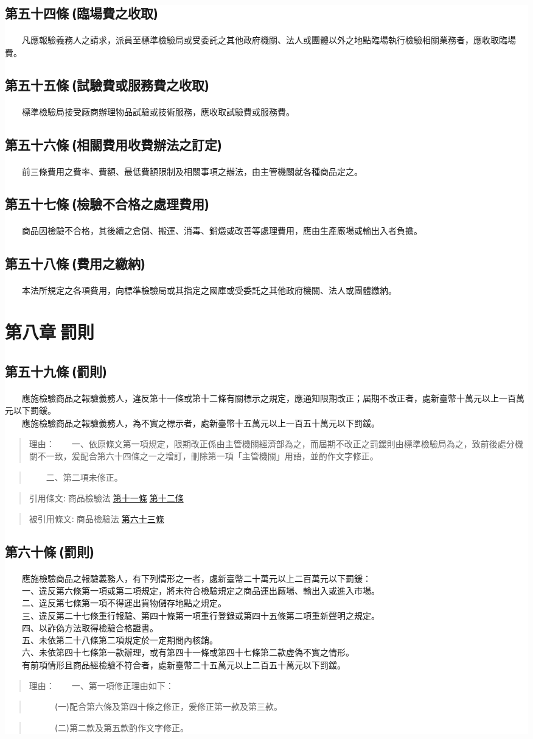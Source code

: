 
第五十四條 (臨場費之收取)
-------------------------
　　凡應報驗義務人之請求，派員至標準檢驗局或受委託之其他政府機關、法人或團體以外之地點臨場執行檢驗相關業務者，應收取臨場費。  


第五十五條 (試驗費或服務費之收取)
---------------------------------
　　標準檢驗局接受廠商辦理物品試驗或技術服務，應收取試驗費或服務費。  


第五十六條 (相關費用收費辦法之訂定)
-----------------------------------
　　前三條費用之費率、費額、最低費額限制及相關事項之辦法，由主管機關就各種商品定之。  


第五十七條 (檢驗不合格之處理費用)
---------------------------------
　　商品因檢驗不合格，其後續之倉儲、搬運、消毒、銷燬或改善等處理費用，應由生產廠場或輸出入者負擔。  


第五十八條 (費用之繳納)
-----------------------
　　本法所規定之各項費用，向標準檢驗局或其指定之國庫或受委託之其他政府機關、法人或團體繳納。  


第八章  罰則
============
第五十九條 (罰則)
-----------------
　　應施檢驗商品之報驗義務人，違反第十一條或第十二條有關標示之規定，應通知限期改正；屆期不改正者，處新臺幣十萬元以上一百萬元以下罰鍰。  
　　應施檢驗商品之報驗義務人，為不實之標示者，處新臺幣十五萬元以上一百五十萬元以下罰鍰。  
> 理由：　　一、依原條文第一項規定，限期改正係由主管機關經濟部為之，而屆期不改正之罰鍰則由標準檢驗局為之，致前後處分機關不一致，爰配合第六十四條之一之增訂，刪除第一項「主管機關」用語，並酌作文字修正。

> 　　二、第二項未修正。

> 引用條文: 商品檢驗法 [第十一條](../../經濟貿易/檢驗/商品檢驗法.md#第十一條-商品之標示) [第十二條](../../經濟貿易/檢驗/商品檢驗法.md#第十二條-商品檢驗標識)

> 被引用條文: 商品檢驗法 [第六十三條](../../經濟貿易/檢驗/商品檢驗法.md#第六十三條-罰則)



第六十條 (罰則)
---------------
　　應施檢驗商品之報驗義務人，有下列情形之一者，處新臺幣二十萬元以上二百萬元以下罰鍰：  
　　一、違反第六條第一項或第二項規定，將未符合檢驗規定之商品運出廠場、輸出入或進入市場。  
　　二、違反第七條第一項不得運出貨物儲存地點之規定。  
　　三、違反第二十七條重行報驗、第四十條第一項重行登錄或第四十五條第二項重新聲明之規定。  
　　四、以詐偽方法取得檢驗合格證書。  
　　五、未依第二十八條第二項規定於一定期間內核銷。  
　　六、未依第四十七條第一款辦理，或有第四十一條或第四十七條第二款虛偽不實之情形。  
　　有前項情形且商品經檢驗不符合者，處新臺幣二十五萬元以上二百五十萬元以下罰鍰。  
> 理由：　　一、第一項修正理由如下：

> 　　　(一)配合第六條及第四十條之修正，爰修正第一款及第三款。

> 　　　(二)第二款及第五款酌作文字修正。
